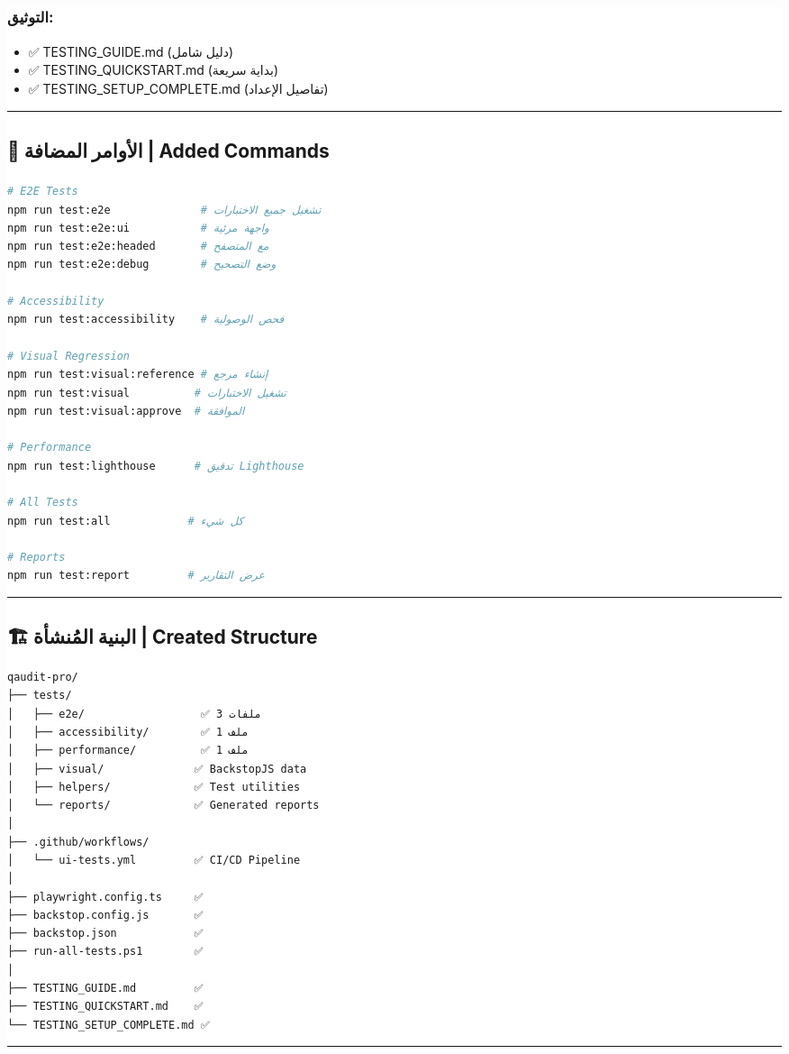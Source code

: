 ### التوثيق:
- ✅ TESTING_GUIDE.md (دليل شامل)
- ✅ TESTING_QUICKSTART.md (بداية سريعة)
- ✅ TESTING_SETUP_COMPLETE.md (تفاصيل الإعداد)

---

## 🎯 الأوامر المضافة | Added Commands

```bash
# E2E Tests
npm run test:e2e              # تشغيل جميع الاختبارات
npm run test:e2e:ui           # واجهة مرئية
npm run test:e2e:headed       # مع المتصفح
npm run test:e2e:debug        # وضع التصحيح

# Accessibility
npm run test:accessibility    # فحص الوصولية

# Visual Regression
npm run test:visual:reference # إنشاء مرجع
npm run test:visual          # تشغيل الاختبارات
npm run test:visual:approve  # الموافقة

# Performance
npm run test:lighthouse      # تدقيق Lighthouse

# All Tests
npm run test:all            # كل شيء

# Reports
npm run test:report         # عرض التقارير
```

---

## 🏗️ البنية المُنشأة | Created Structure

```
qaudit-pro/
├── tests/
│   ├── e2e/                  ✅ 3 ملفات
│   ├── accessibility/        ✅ 1 ملف
│   ├── performance/          ✅ 1 ملف
│   ├── visual/              ✅ BackstopJS data
│   ├── helpers/             ✅ Test utilities
│   └── reports/             ✅ Generated reports
│
├── .github/workflows/
│   └── ui-tests.yml         ✅ CI/CD Pipeline
│
├── playwright.config.ts     ✅
├── backstop.config.js       ✅
├── backstop.json            ✅
├── run-all-tests.ps1        ✅
│
├── TESTING_GUIDE.md         ✅
├── TESTING_QUICKSTART.md    ✅
└── TESTING_SETUP_COMPLETE.md ✅
```

---